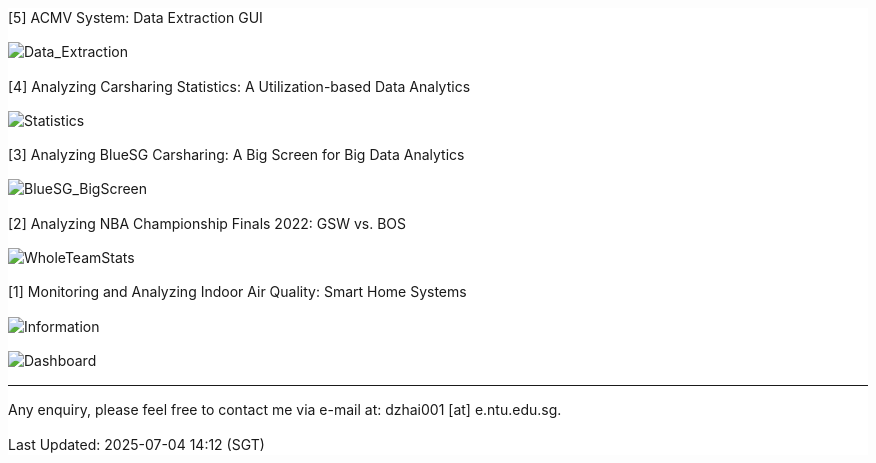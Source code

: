 [5] ACMV System: Data Extraction GUI

![Data_Extraction](./DE.jpg)

[4] Analyzing Carsharing Statistics: A Utilization-based Data Analytics

![Statistics](./Whole_Stats.jpg)

[3] Analyzing BlueSG Carsharing: A Big Screen for Big Data Analytics

![BlueSG_BigScreen](./BlueSG_BigScreen.jpg)

[2] Analyzing NBA Championship Finals 2022: GSW vs. BOS

![WholeTeamStats](./WholeTeamStats1.png)

[1] Monitoring and Analyzing Indoor Air Quality: Smart Home Systems

![Information](./Information1.jpg)

![Dashboard](./Dashboard1.jpg)

-------------------------------------------------------------------

Any enquiry, please feel free to contact me via e-mail at: dzhai001 [at] e.ntu.edu.sg. 

Last Updated: 2025-07-04 14:12 (SGT)
